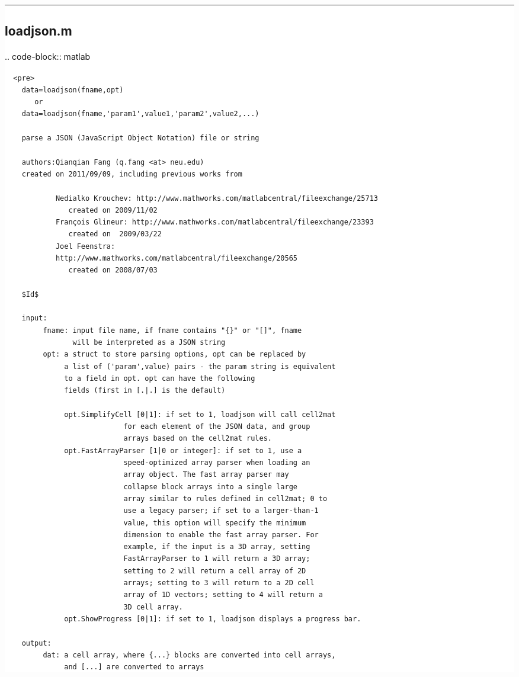 ----------
loadjson.m
----------

.. code-block:: matlab

      <pre>
        data=loadjson(fname,opt)
           or
        data=loadjson(fname,'param1',value1,'param2',value2,...)

        parse a JSON (JavaScript Object Notation) file or string

        authors:Qianqian Fang (q.fang <at> neu.edu)
        created on 2011/09/09, including previous works from 

                Nedialko Krouchev: http://www.mathworks.com/matlabcentral/fileexchange/25713
                   created on 2009/11/02
                François Glineur: http://www.mathworks.com/matlabcentral/fileexchange/23393
                   created on  2009/03/22
                Joel Feenstra:
                http://www.mathworks.com/matlabcentral/fileexchange/20565
                   created on 2008/07/03

        $Id$

        input:
             fname: input file name, if fname contains "{}" or "[]", fname
                    will be interpreted as a JSON string
             opt: a struct to store parsing options, opt can be replaced by 
                  a list of ('param',value) pairs - the param string is equivalent
                  to a field in opt. opt can have the following 
                  fields (first in [.|.] is the default)

                  opt.SimplifyCell [0|1]: if set to 1, loadjson will call cell2mat
                                for each element of the JSON data, and group 
                                arrays based on the cell2mat rules.
                  opt.FastArrayParser [1|0 or integer]: if set to 1, use a
                                speed-optimized array parser when loading an 
                                array object. The fast array parser may 
                                collapse block arrays into a single large
                                array similar to rules defined in cell2mat; 0 to 
                                use a legacy parser; if set to a larger-than-1
                                value, this option will specify the minimum
                                dimension to enable the fast array parser. For
                                example, if the input is a 3D array, setting
                                FastArrayParser to 1 will return a 3D array;
                                setting to 2 will return a cell array of 2D
                                arrays; setting to 3 will return to a 2D cell
                                array of 1D vectors; setting to 4 will return a
                                3D cell array.
                  opt.ShowProgress [0|1]: if set to 1, loadjson displays a progress bar.

        output:
             dat: a cell array, where {...} blocks are converted into cell arrays,
                  and [...] are converted to arrays


[homepage]: https://www.contributor-covenant.org
[GNU Octave]: http://www.gnu.org/software/octave/
[Matlab]: http://www.mathworks.com/products/matlab/
[MOxUnit]: https://github.com/MOxUnit/MOxUnit
[MOcov]: https://github.com/MOcov/MOcov
[MOxUnit .travis.yml]: https://github.com/MOxUnit/MOxUnit/blob/master/.travis.yml
[Travis-ci]: https://travis-ci.org
[coveralls.io]: https://coveralls.io/
[travis.yml configuration file]: https://github.com/MOxUnit/MOxUnit/blob/master/.travis.yml
[Shippable]: https://shippable.com
[GNU Octave]: http://www.gnu.org/software/octave/
[Matlab]: http://www.mathworks.com/products/matlab/
[Matlab xUnit test framework]: http://it.mathworks.com/matlabcentral/fileexchange/22846-matlab-xunit-test-framework
[MOdox]: https://github.com/MOdox/MOdox
[MOxUnit]: https://github.com/MOxUnit/MOxUnit
[MOxUnit zip archive]: https://github.com/MOxUnit/MOxUnit/archive/master.zip
[MOcov]: https://github.com/MOcov/MOcov
[Python unit test]: https://docs.python.org/2.6/library/unittest.html
[Travis-ci]: https://travis-ci.org
[Shippable]: https://app.shippable.com/